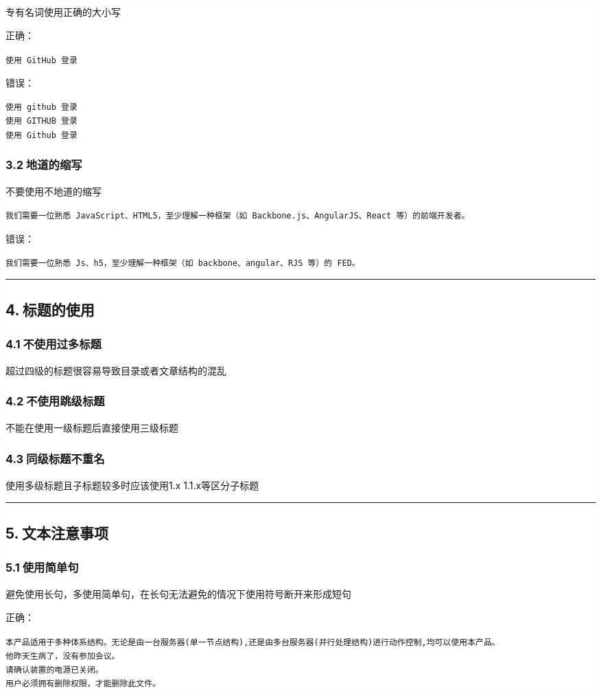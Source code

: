 专有名词使用正确的大小写

正确：
```
使用 GitHub 登录
```
错误：
```
使用 github 登录
使用 GITHUB 登录
使用 Github 登录
```
### 3.2 地道的缩写

不要使用不地道的缩写

```
我们需要一位熟悉 JavaScript、HTML5，至少理解一种框架（如 Backbone.js、AngularJS、React 等）的前端开发者。
```
错误：
```
我们需要一位熟悉 Js、h5，至少理解一种框架（如 backbone、angular、RJS 等）的 FED。
```



---

## 4. 标题的使用

### 4.1 不使用过多标题

超过四级的标题很容易导致目录或者文章结构的混乱

### 4.2 不使用跳级标题

不能在使用一级标题后直接使用三级标题

### 4.3 同级标题不重名

使用多级标题且子标题较多时应该使用1.x  1.1.x等区分子标题

---



## 5. 文本注意事项

### 5.1 使用简单句

避免使用长句，多使用简单句，在长句无法避免的情况下使用符号断开来形成短句

正确：

~~~
本产品适用于多种体系结构。无论是由一台服务器(单一节点结构),还是由多台服务器(并行处理结构)进行动作控制,均可以使用本产品。
他昨天生病了，没有参加会议。
请确认装置的电源已关闭。
用户必须拥有删除权限，才能删除此文件。
~~~
